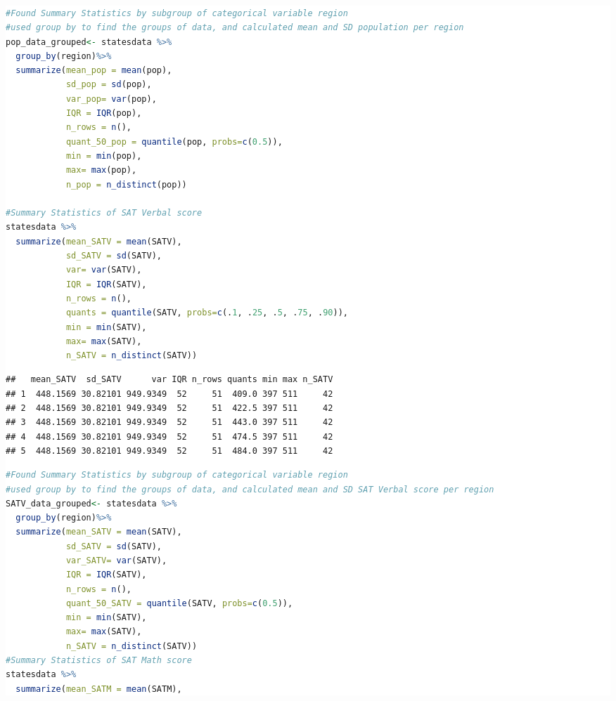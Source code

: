 ``` r
#Found Summary Statistics by subgroup of categorical variable region
#used group by to find the groups of data, and calculated mean and SD population per region
pop_data_grouped<- statesdata %>% 
  group_by(region)%>%
  summarize(mean_pop = mean(pop), 
            sd_pop = sd(pop),
            var_pop= var(pop),
            IQR = IQR(pop), 
            n_rows = n(),
            quant_50_pop = quantile(pop, probs=c(0.5)),
            min = min(pop),
            max= max(pop),
            n_pop = n_distinct(pop))

#Summary Statistics of SAT Verbal score
statesdata %>% 
  summarize(mean_SATV = mean(SATV), 
            sd_SATV = sd(SATV),
            var= var(SATV),
            IQR = IQR(SATV), 
            n_rows = n(),
            quants = quantile(SATV, probs=c(.1, .25, .5, .75, .90)),
            min = min(SATV),
            max= max(SATV),
            n_SATV = n_distinct(SATV)) 
```

    ##   mean_SATV  sd_SATV      var IQR n_rows quants min max n_SATV
    ## 1  448.1569 30.82101 949.9349  52     51  409.0 397 511     42
    ## 2  448.1569 30.82101 949.9349  52     51  422.5 397 511     42
    ## 3  448.1569 30.82101 949.9349  52     51  443.0 397 511     42
    ## 4  448.1569 30.82101 949.9349  52     51  474.5 397 511     42
    ## 5  448.1569 30.82101 949.9349  52     51  484.0 397 511     42

``` r
#Found Summary Statistics by subgroup of categorical variable region
#used group by to find the groups of data, and calculated mean and SD SAT Verbal score per region
SATV_data_grouped<- statesdata %>% 
  group_by(region)%>%
  summarize(mean_SATV = mean(SATV), 
            sd_SATV = sd(SATV),
            var_SATV= var(SATV),
            IQR = IQR(SATV), 
            n_rows = n(),
            quant_50_SATV = quantile(SATV, probs=c(0.5)),
            min = min(SATV),
            max= max(SATV),
            n_SATV = n_distinct(SATV))
#Summary Statistics of SAT Math score
statesdata %>% 
  summarize(mean_SATM = mean(SATM), 
```